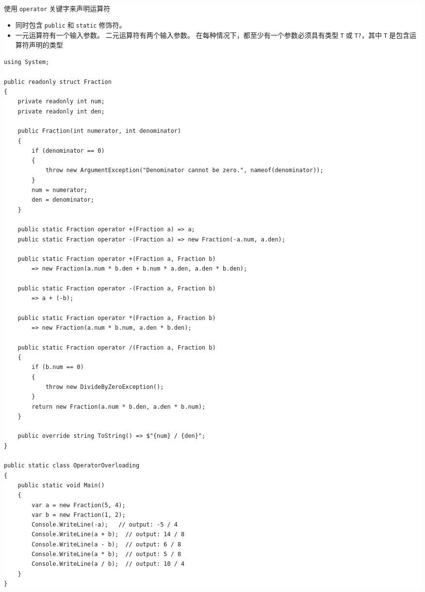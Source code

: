 使用 `operator` 关键字来声明运算符

* 同时包含 `public` 和 `static` 修饰符。
* 一元运算符有一个输入参数。 二元运算符有两个输入参数。 在每种情况下，都至少有一个参数必须具有类型 `T` 或 `T?`，其中 `T` 是包含运算符声明的类型

```CSharp
using System;

public readonly struct Fraction
{
    private readonly int num;
    private readonly int den;

    public Fraction(int numerator, int denominator)
    {
        if (denominator == 0)
        {
            throw new ArgumentException("Denominator cannot be zero.", nameof(denominator));
        }
        num = numerator;
        den = denominator;
    }

    public static Fraction operator +(Fraction a) => a;
    public static Fraction operator -(Fraction a) => new Fraction(-a.num, a.den);

    public static Fraction operator +(Fraction a, Fraction b)
        => new Fraction(a.num * b.den + b.num * a.den, a.den * b.den);

    public static Fraction operator -(Fraction a, Fraction b)
        => a + (-b);

    public static Fraction operator *(Fraction a, Fraction b)
        => new Fraction(a.num * b.num, a.den * b.den);

    public static Fraction operator /(Fraction a, Fraction b)
    {
        if (b.num == 0)
        {
            throw new DivideByZeroException();
        }
        return new Fraction(a.num * b.den, a.den * b.num);
    }

    public override string ToString() => $"{num} / {den}";
}

public static class OperatorOverloading
{
    public static void Main()
    {
        var a = new Fraction(5, 4);
        var b = new Fraction(1, 2);
        Console.WriteLine(-a);   // output: -5 / 4
        Console.WriteLine(a + b);  // output: 14 / 8
        Console.WriteLine(a - b);  // output: 6 / 8
        Console.WriteLine(a * b);  // output: 5 / 8
        Console.WriteLine(a / b);  // output: 10 / 4
    }
}
```
